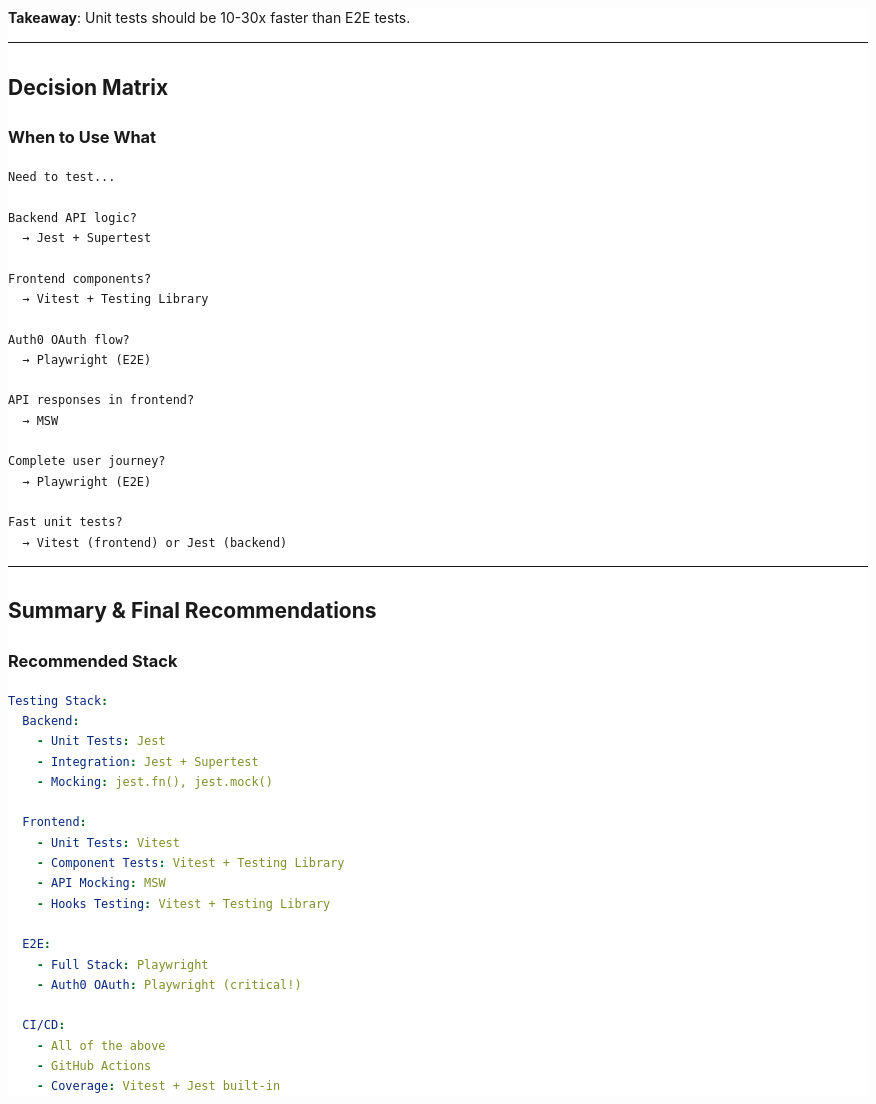**Takeaway**: Unit tests should be 10-30x faster than E2E tests.

---

## Decision Matrix

### When to Use What

```
Need to test...

Backend API logic?
  → Jest + Supertest

Frontend components?
  → Vitest + Testing Library

Auth0 OAuth flow?
  → Playwright (E2E)

API responses in frontend?
  → MSW

Complete user journey?
  → Playwright (E2E)

Fast unit tests?
  → Vitest (frontend) or Jest (backend)
```

---

## Summary & Final Recommendations

### Recommended Stack

```yaml
Testing Stack:
  Backend:
    - Unit Tests: Jest
    - Integration: Jest + Supertest
    - Mocking: jest.fn(), jest.mock()

  Frontend:
    - Unit Tests: Vitest
    - Component Tests: Vitest + Testing Library
    - API Mocking: MSW
    - Hooks Testing: Vitest + Testing Library

  E2E:
    - Full Stack: Playwright
    - Auth0 OAuth: Playwright (critical!)

  CI/CD:
    - All of the above
    - GitHub Actions
    - Coverage: Vitest + Jest built-in
```

